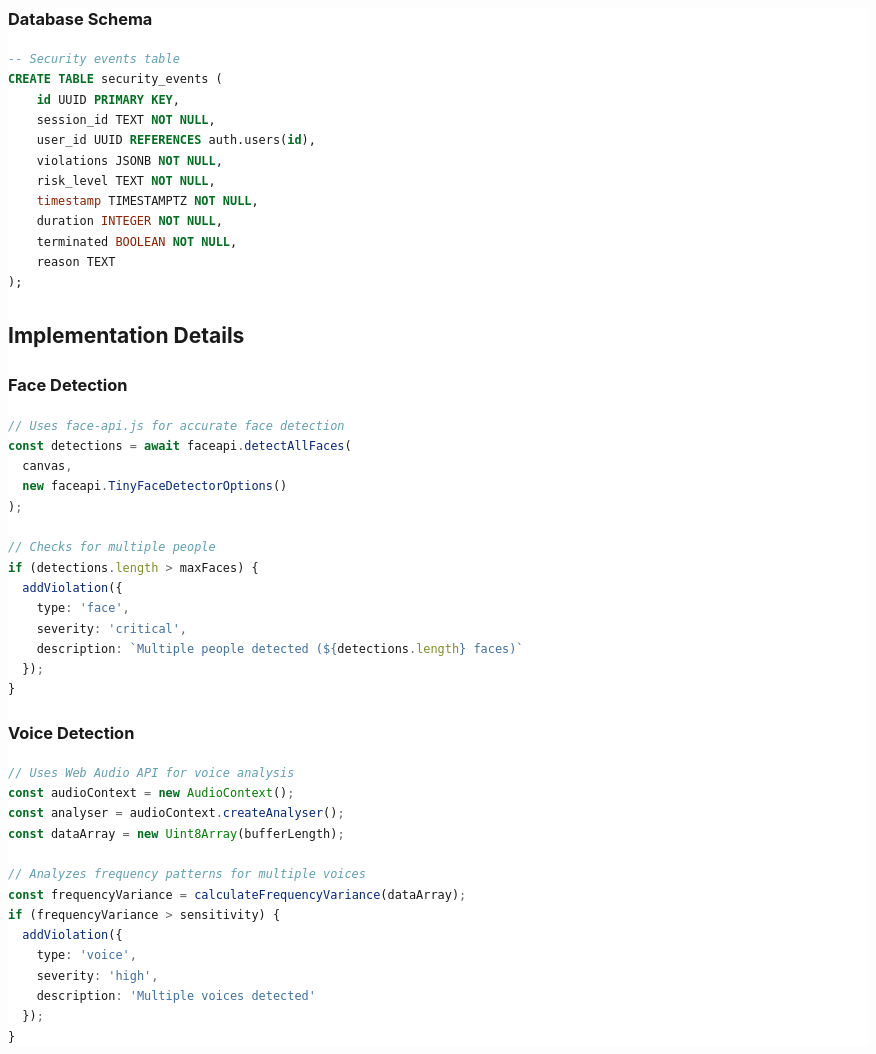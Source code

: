 ### Database Schema

```sql
-- Security events table
CREATE TABLE security_events (
    id UUID PRIMARY KEY,
    session_id TEXT NOT NULL,
    user_id UUID REFERENCES auth.users(id),
    violations JSONB NOT NULL,
    risk_level TEXT NOT NULL,
    timestamp TIMESTAMPTZ NOT NULL,
    duration INTEGER NOT NULL,
    terminated BOOLEAN NOT NULL,
    reason TEXT
);
```

## Implementation Details

### Face Detection

```typescript
// Uses face-api.js for accurate face detection
const detections = await faceapi.detectAllFaces(
  canvas,
  new faceapi.TinyFaceDetectorOptions()
);

// Checks for multiple people
if (detections.length > maxFaces) {
  addViolation({
    type: 'face',
    severity: 'critical',
    description: `Multiple people detected (${detections.length} faces)`
  });
}
```

### Voice Detection

```typescript
// Uses Web Audio API for voice analysis
const audioContext = new AudioContext();
const analyser = audioContext.createAnalyser();
const dataArray = new Uint8Array(bufferLength);

// Analyzes frequency patterns for multiple voices
const frequencyVariance = calculateFrequencyVariance(dataArray);
if (frequencyVariance > sensitivity) {
  addViolation({
    type: 'voice',
    severity: 'high',
    description: 'Multiple voices detected'
  });
}
```

